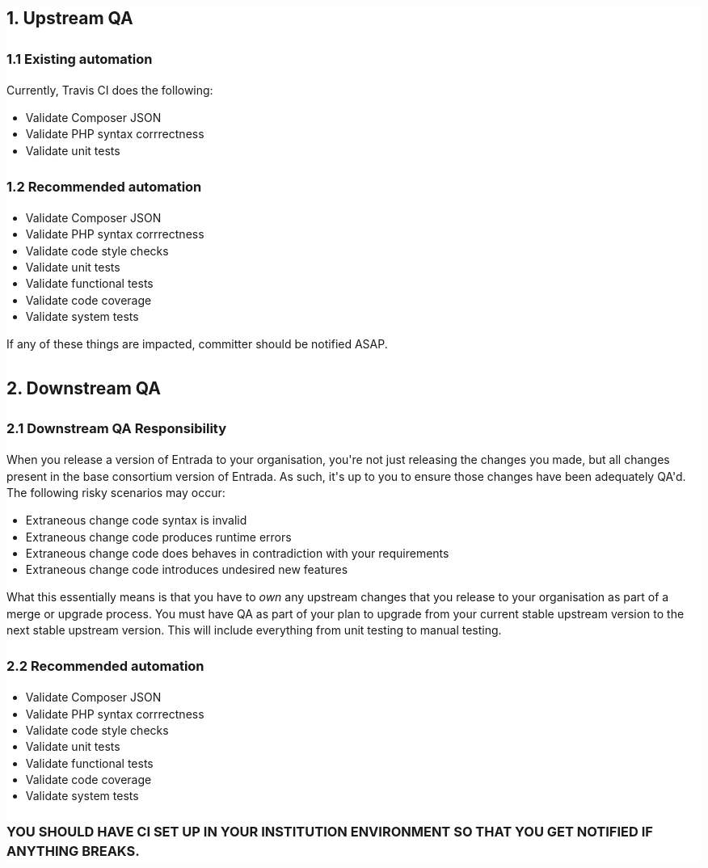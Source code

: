 ## 1. Upstream QA

### 1.1 Existing automation

Currently, Travis CI does the following:

* Validate Composer JSON
* Validate PHP syntax corrrectness
* Validate unit tests

### 1.2 Recommended automation

* Validate Composer JSON
* Validate PHP syntax corrrectness
* Validate code style checks
* Validate unit tests
* Validate functional tests
* Validate code coverage
* Validate system tests

If any of these things are impacted, committer should be notified ASAP.

## 2. Downstream QA

### 2.1 Downstream QA Responsibility

When you release a version of Entrada to your organisation, you're not just releasing the changes you made, but all changes present in the base consortium version of Entrada. As such, it's up to you to ensure those changes have been adequately QA'd. The following risky scenarios may occur:
* Extraneous change code syntax is invalid
* Extraneous change code produces runtime errors
* Extraneous change code does behaves in contradiction with your requirements
* Extraneous change code introduces undesired new features

What this essentially means is that you have to _own_ any upstream changes that you release to your organisation as part of a merge or upgrade process. You must have QA as part of your plan to upgrade from your current stable upstream version to the next stable upstream version. This will include everything from unit testing to manual testing.

### 2.2 Recommended automation

* Validate Composer JSON
* Validate PHP syntax corrrectness
* Validate code style checks
* Validate unit tests
* Validate functional tests
* Validate code coverage
* Validate system tests

### YOU SHOULD HAVE CI SET UP IN YOUR INSTITUTION ENVIRONMENT SO THAT YOU GET NOTIFIED IF ANYTHING BREAKS.
